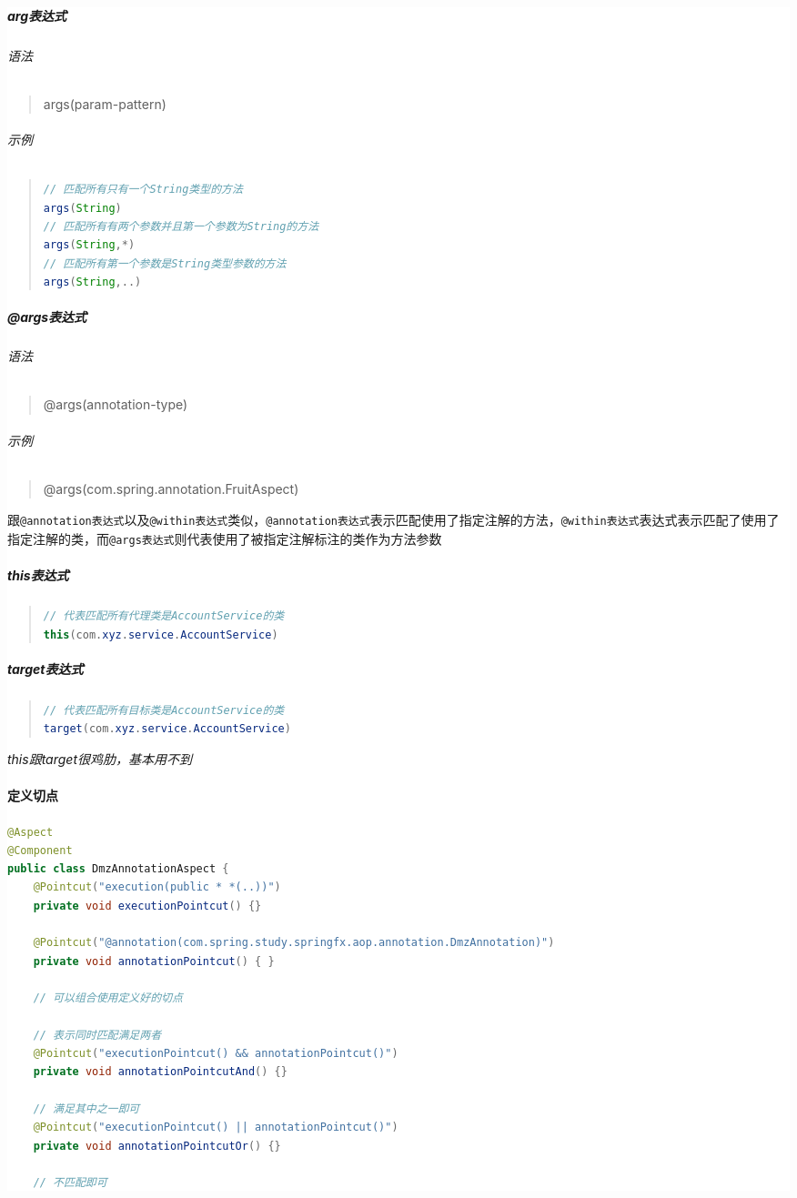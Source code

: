 ##### arg表达式

###### 语法

> args(param-pattern)

###### 示例

> ```java
> // 匹配所有只有一个String类型的方法
> args(String)
> // 匹配所有有两个参数并且第一个参数为String的方法
> args(String,*)
> // 匹配所有第一个参数是String类型参数的方法
> args(String,..)
> ```

##### @args表达式

###### 语法

> @args(annotation-type)

###### 示例

> @args(com.spring.annotation.FruitAspect)

跟`@annotation表达式`以及`@within表达式`类似，`@annotation表达式`表示匹配使用了指定注解的方法，`@within表达式`表达式表示匹配了使用了指定注解的类，而`@args表达式`则代表使用了被指定注解标注的类作为方法参数

##### this表达式

> ```java
> // 代表匹配所有代理类是AccountService的类
> this(com.xyz.service.AccountService)
> ```

##### target表达式

> ```java
> // 代表匹配所有目标类是AccountService的类
> target(com.xyz.service.AccountService)
> ```

*this跟target很鸡肋，基本用不到*

#### 定义切点

```java
@Aspect
@Component
public class DmzAnnotationAspect {
    @Pointcut("execution(public * *(..))")
    private void executionPointcut() {}
	
    @Pointcut("@annotation(com.spring.study.springfx.aop.annotation.DmzAnnotation)")
    private void annotationPointcut() { }
    
    // 可以组合使用定义好的切点
    
    // 表示同时匹配满足两者
    @Pointcut("executionPointcut() && annotationPointcut()")
    private void annotationPointcutAnd() {}
	
    // 满足其中之一即可
    @Pointcut("executionPointcut() || annotationPointcut()")
    private void annotationPointcutOr() {}
	
    // 不匹配即可
```